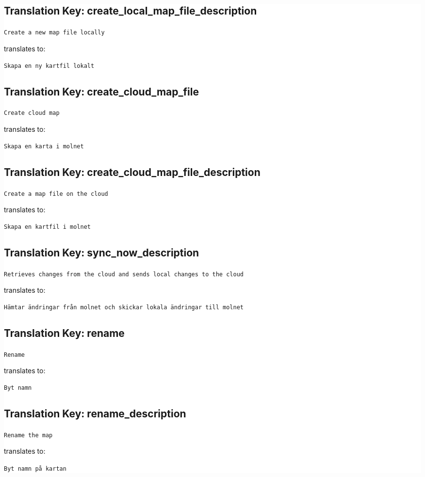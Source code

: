 
## Translation Key: create_local_map_file_description
```
Create a new map file locally
```
translates to:
```
Skapa en ny kartfil lokalt
```


## Translation Key: create_cloud_map_file
```
Create cloud map
```
translates to:
```
Skapa en karta i molnet
```


## Translation Key: create_cloud_map_file_description
```
Create a map file on the cloud
```
translates to:
```
Skapa en kartfil i molnet
```


## Translation Key: sync_now_description
```
Retrieves changes from the cloud and sends local changes to the cloud
```
translates to:
```
Hämtar ändringar från molnet och skickar lokala ändringar till molnet
```


## Translation Key: rename
```
Rename
```
translates to:
```
Byt namn
```


## Translation Key: rename_description
```
Rename the map
```
translates to:
```
Byt namn på kartan
```

